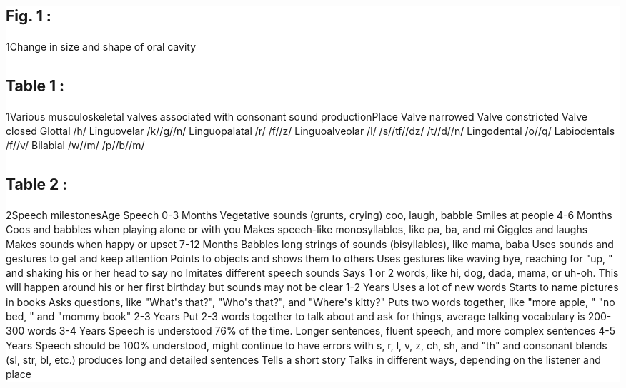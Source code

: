## Fig. 1 :
1Change in size and shape of oral cavity

## Table 1 :
1Various musculoskeletal valves associated with consonant sound productionPlace 
Valve narrowed Valve constricted Valve closed 
Glottal 
/h/ 
Linguovelar 
/k//g//n/ 
Linguopalatal 
/r/ 
/f//z/ 
Linguoalveolar /l/ 
/s//tf//dz/ 
/t//d//n/ 
Lingodental 
/o//q/ 
Labiodentals 
/f//v/ 
Bilabial 
/w//m/ 
/p//b//m/ 



## Table 2 :
2Speech milestonesAge 
Speech 
0-3 Months 
Vegetative sounds (grunts, crying) coo, laugh, babble 
Smiles at people 
4-6 Months 
Coos and babbles when playing alone or with you 
Makes speech-like monosyllables, like pa, ba, and mi 
Giggles and laughs 
Makes sounds when happy or upset 
7-12 Months 
Babbles long strings of sounds (bisyllables), like mama, baba 
Uses sounds and gestures to get and keep attention 
Points to objects and shows them to others 
Uses gestures like waving bye, reaching for "up, " and shaking his or her head to 
say no 
Imitates different speech sounds 
Says 1 or 2 words, like hi, dog, dada, mama, or uh-oh. This will happen around his or her first 
birthday but sounds may not be clear 
1-2 Years 
Uses a lot of new words 
Starts to name pictures in books 
Asks questions, like "What's that?", "Who's that?", and "Where's kitty?" 
Puts two words together, like "more apple, " "no bed, " and "mommy book" 
2-3 Years 
Put 2-3 words together to talk about and ask for things, average talking vocabulary is 
200-300 words 
3-4 Years 
Speech is understood 76% of the time. Longer sentences, fluent speech, and more complex 
sentences 
4-5 Years 
Speech should be 100% understood, might continue to have errors with s, r, l, v, z, ch, sh, and 
"th" and consonant blends (sl, str, bl, etc.) produces long and detailed sentences 
Tells a short story 
Talks in different ways, depending on the listener and place 